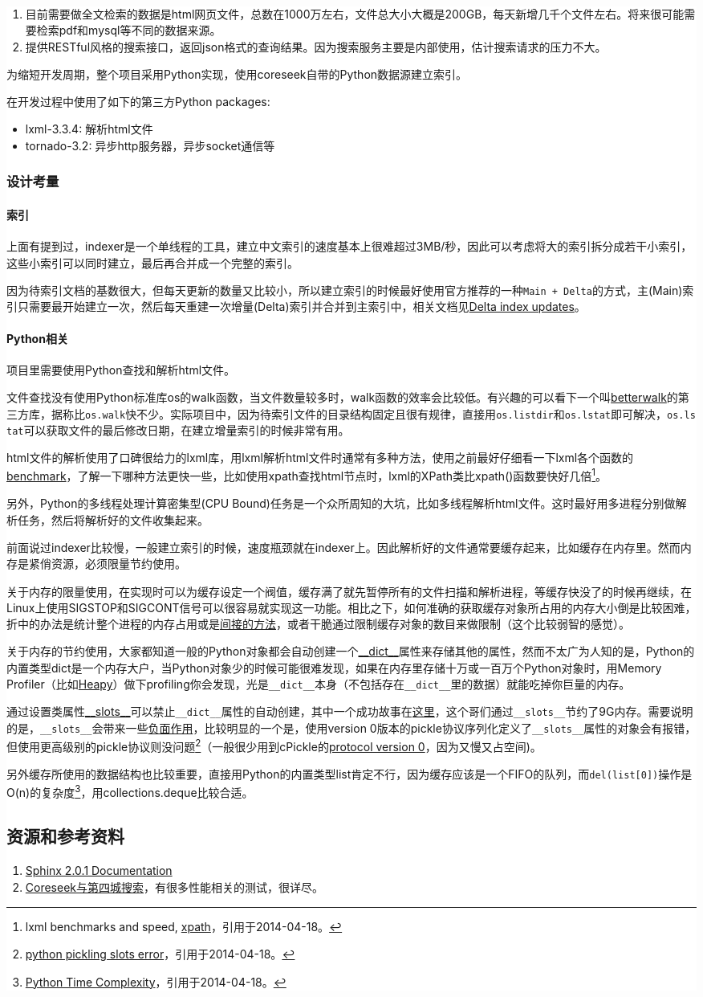 1. 目前需要做全文检索的数据是html网页文件，总数在1000万左右，文件总大小大概是200GB，每天新增几千个文件左右。将来很可能需要检索pdf和mysql等不同的数据来源。
2. 提供RESTful风格的搜索接口，返回json格式的查询结果。因为搜索服务主要是内部使用，估计搜索请求的压力不大。

为缩短开发周期，整个项目采用Python实现，使用coreseek自带的Python数据源建立索引。

在开发过程中使用了如下的第三方Python packages:

* lxml-3.3.4: 解析html文件
* tornado-3.2: 异步http服务器，异步socket通信等

### 设计考量

#### 索引
上面有提到过，indexer是一个单线程的工具，建立中文索引的速度基本上很难超过3MB/秒，因此可以考虑将大的索引拆分成若干小索引，这些小索引可以同时建立，最后再合并成一个完整的索引。

因为待索引文档的基数很大，但每天更新的数量又比较小，所以建立索引的时候最好使用官方推荐的一种`Main + Delta`的方式，主(Main)索引只需要最开始建立一次，然后每天重建一次增量(Delta)索引并合并到主索引中，相关文档见[Delta index updates][26]。

#### Python相关
项目里需要使用Python查找和解析html文件。

文件查找没有使用Python标准库os的walk函数，当文件数量较多时，walk函数的效率会比较低。有兴趣的可以看下一个叫[betterwalk](https://github.com/benhoyt/betterwalk)的第三方库，据称比`os.walk`快不少。实际项目中，因为待索引文件的目录结构固定且很有规律，直接用`os.listdir`和`os.lstat`即可解决，`os.lstat`可以获取文件的最后修改日期，在建立增量索引的时候非常有用。

html文件的解析使用了口碑很给力的lxml库，用lxml解析html文件时通常有多种方法，使用之前最好仔细看一下lxml各个函数的[benchmark][27]，了解一下哪种方法更快一些，比如使用xpath查找html节点时，lxml的XPath类比xpath()函数要快好几倍[^3]。

另外，Python的多线程处理计算密集型(CPU Bound)任务是一个众所周知的大坑，比如多线程解析html文件。这时最好用多进程分别做解析任务，然后将解析好的文件收集起来。

前面说过indexer比较慢，一般建立索引的时候，速度瓶颈就在indexer上。因此解析好的文件通常要缓存起来，比如缓存在内存里。然而内存是紧俏资源，必须限量节约使用。

关于内存的限量使用，在实现时可以为缓存设定一个阀值，缓存满了就先暂停所有的文件扫描和解析进程，等缓存快没了的时候再继续，在Linux上使用SIGSTOP和SIGCONT信号可以很容易就实现这一功能。相比之下，如何准确的获取缓存对象所占用的内存大小倒是比较困难，折中的办法是统计整个进程的内存占用或是[间接的方法][36]，或者干脆通过限制缓存对象的数目来做限制（这个比较弱智的感觉）。

关于内存的节约使用，大家都知道一般的Python对象都会自动创建一个[\_\_dict\_\_][29]属性来存储其他的属性，然而不太广为人知的是，Python的内置类型dict是一个内存大户，当Python对象少的时候可能很难发现，如果在内存里存储十万或一百万个Python对象时，用Memory
Profiler（比如[Heapy][30]）做下profiling你会发现，光是`__dict__`本身（不包括存在`__dict__`里的数据）就能吃掉你巨量的内存。

通过设置类属性[\_\_slots\_\_][31]可以禁止`__dict__`属性的自动创建，其中一个成功故事在[这里][32]，这个哥们通过`__slots__`节约了9G内存。需要说明的是，`__slots__`会带来一些[负面作用][34]，比较明显的一个是，使用version
0版本的pickle协议序列化定义了`__slots__`属性的对象会有报错，但使用更高级别的pickle协议则没问题[^4]（一般很少用到cPickle的[protocol version 0][35]，因为又慢又占空间)。

另外缓存所使用的数据结构也比较重要，直接用Python的内置类型list肯定不行，因为缓存应该是一个FIFO的队列，而`del(list[0])`操作是O(n)的复杂度[^5]，用collections.deque比较合适。

## 资源和参考资料
1. [Sphinx 2.0.1 Documentation][11]
2. [Coreseek与第四城搜索][17]，有很多性能相关的测试，很详尽。

[^1]: Sphinx indexer program configuration options, [mem_limit][15]，引用于2014-04-17。
[^2]: [Wikipedia:Sphinx][16]，引用于2014-04-17。
[^3]: lxml benchmarks and speed, [xpath][28]，引用于2014-04-18。
[^4]: [python pickling slots error][33]，引用于2014-04-18。
[^5]: [Python Time Complexity][37]，引用于2014-04-18。



[1]: http://sphinxsearch.com/
[2]: http://www.coreseek.cn/
[3]: http://technology.chtsai.org/mmseg/
[4]: http://www.coreseek.cn/docs/coreseek_4.1-sphinx_2.0.1-beta.html#pysource
[5]: http://www.coreseek.cn/forum/4_11166_0.html
[6]: http://sphinxsearch.com/docs/archives/2.0.1/api-reference.html
[7]: http://www.coreseek.cn/products-install/install_on_bsd_linux/
[8]: https://www.gnu.org/software/libiconv/
[9]: http://forum.z27315.com/topic/15662-%E8%A7%A3%E5%86%B3%E7%BC%96%E8%AF%91libiconv%E6%97%B6%E7%9A%84gets-undeclared-here%E9%94%99%E8%AF%AF/
[10]: https://bugs.debian.org/cgi-bin/bugreport.cgi?bug=667378
[11]: http://sphinxsearch.com/docs/archives/2.0.1/
[12]: http://sphinxsearch.com/docs/archives/2.0.1/confgroup-searchd.html
[13]: http://sphinxsearch.com/docs/archives/2.0.1/sphinxql-reference.html
[14]: http://sphinxsearch.com/docs/archives/2.0.1/confgroup-indexer.html
[15]: http://sphinxsearch.com/docs/archives/2.0.1/conf-mem-limit.html
[16]: http://en.wikipedia.org/wiki/Sphinx_(search_engine)#Performance_and_scalability
[17]: http://team.91town.com/2011/05/coreseek%E4%B8%8E%E7%AC%AC%E5%9B%9B%E5%9F%8E%E6%90%9C%E7%B4%A2/
[18]: http://www.coreseek.cn/docs/coreseek_4.1-sphinx_2.0.1-beta.html#pysource
[19]: http://www.coreseek.cn/docs/coreseek_4.1-sphinx_2.0.1-beta.html#coreseek-confgroup-pysource
[20]: http://www.coreseek.cn/products-install/python/
[21]: http://sphinxsearch.com/docs/archives/2.0.1/xmlpipe2.html
[22]: http://sphinxsearch.com/docs/archives/2.0.1/confgroup-source.html
[23]: http://sphinxsearch.com/docs/archives/2.0.1/confgroup-index.html
[24]: http://sphinxsearch.com/docs/archives/2.0.1/api-reference.html
[25]: http://sphinxsearch.com/docs/archives/2.0.1/sphinxql-reference.html
[26]: http://sphinxsearch.com/docs/archives/2.0.1/delta-updates.html
[27]: http://lxml.de/performance.html
[28]: http://lxml.de/performance.html#xpath
[29]: https://docs.python.org/2/library/stdtypes.html#object.__dict__
[30]: http://guppy-pe.sourceforge.net/#Heapy
[31]: https://docs.python.org/release/2.5.2/ref/slots.html
[32]: http://tech.oyster.com/save-ram-with-python-slots/
[33]: http://stackoverflow.com/questions/3522765/python-pickling-slots-error
[34]: http://stackoverflow.com/questions/472000/python-slots
[35]: https://docs.python.org/2.7/library/pickle.html#data-stream-format
[36]: http://stackoverflow.com/questions/563840/how-can-i-check-the-memory-usage-of-objects-in-ipython/565382#565382
[37]: https://wiki.python.org/moin/TimeComplexity